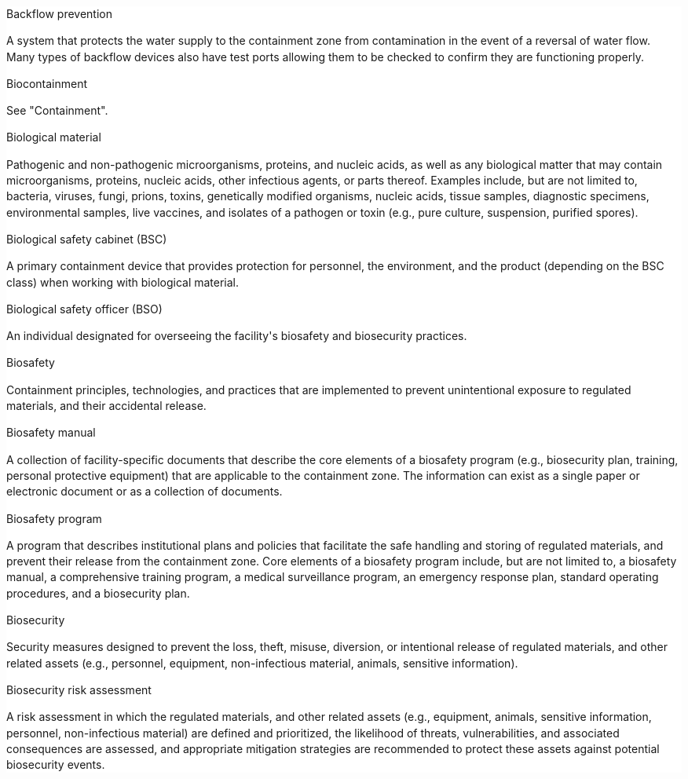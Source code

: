 Backflow prevention

 A system that protects the water supply to the containment zone from contamination in the event of a reversal of water flow. Many types of backflow devices also have test ports allowing them to be checked to confirm they are functioning properly. 

Biocontainment 

See "Containment". 

Biological material 

Pathogenic and non-pathogenic microorganisms, proteins, and nucleic acids, as well as any biological matter that may contain microorganisms, proteins, nucleic acids, other infectious agents, or parts thereof. Examples include, but are not limited to, bacteria, viruses, fungi, prions, toxins, genetically modified organisms, nucleic acids, tissue samples, diagnostic specimens, environmental samples, live vaccines, and isolates of a pathogen or toxin (e.g., pure culture, suspension, purified spores). 

Biological safety cabinet (BSC) 

A primary containment device that provides protection for personnel, the environment, and the product (depending on the BSC class) when working with biological material. 

Biological safety officer (BSO) 

An individual designated for overseeing the facility's biosafety and biosecurity practices. 

Biosafety 

Containment principles, technologies, and practices that are implemented to prevent unintentional exposure to regulated materials, and their accidental release. 

Biosafety manual

 A collection of facility-specific documents that describe the core elements of a biosafety program (e.g., biosecurity plan, training, personal protective equipment) that are applicable to the containment zone. The information can exist as a single paper or electronic document or as a collection of documents.

 Biosafety program

 A program that describes institutional plans and policies that facilitate the safe handling and storing of regulated materials, and prevent their release from the containment zone. Core elements of a biosafety program include, but are not limited to, a biosafety manual, a comprehensive training program, a medical surveillance program, an emergency response plan, standard operating procedures, and a biosecurity plan. 

Biosecurity 

Security measures designed to prevent the loss, theft, misuse, diversion, or intentional release of regulated materials, and other related assets (e.g., personnel, equipment, non-infectious material, animals, sensitive information). 

Biosecurity risk assessment

 A risk assessment in which the regulated materials, and other related assets (e.g., equipment, animals, sensitive information, personnel, non-infectious material) are defined and prioritized, the likelihood of threats, vulnerabilities, and associated consequences are assessed, and appropriate mitigation strategies are recommended to protect these assets against potential biosecurity events.
